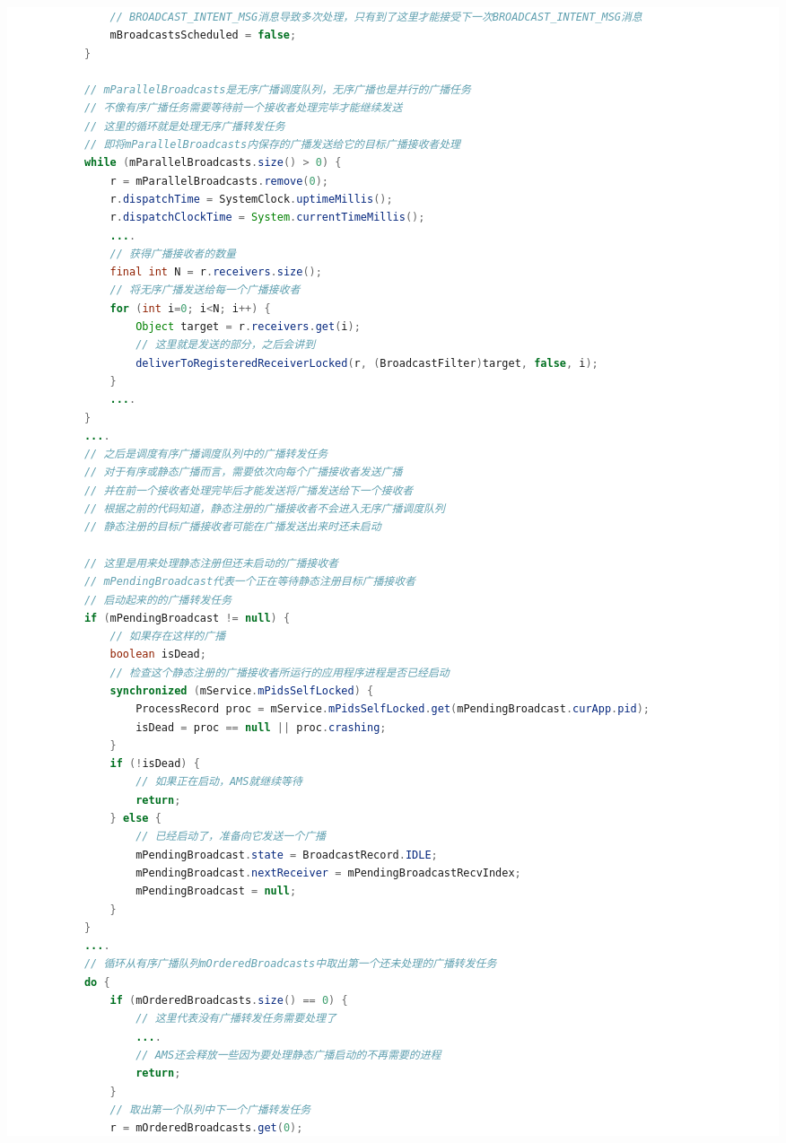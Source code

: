 ```java
                // BROADCAST_INTENT_MSG消息导致多次处理，只有到了这里才能接受下一次BROADCAST_INTENT_MSG消息
                mBroadcastsScheduled = false;
            }

            // mParallelBroadcasts是无序广播调度队列，无序广播也是并行的广播任务
            // 不像有序广播任务需要等待前一个接收者处理完毕才能继续发送
            // 这里的循环就是处理无序广播转发任务
            // 即将mParallelBroadcasts内保存的广播发送给它的目标广播接收者处理
            while (mParallelBroadcasts.size() > 0) {
                r = mParallelBroadcasts.remove(0);
                r.dispatchTime = SystemClock.uptimeMillis();
                r.dispatchClockTime = System.currentTimeMillis();
                ....
                // 获得广播接收者的数量
                final int N = r.receivers.size();
                // 将无序广播发送给每一个广播接收者
                for (int i=0; i<N; i++) {
                    Object target = r.receivers.get(i);
                    // 这里就是发送的部分，之后会讲到
                    deliverToRegisteredReceiverLocked(r, (BroadcastFilter)target, false, i);
                }
                ....
            }
            ....
            // 之后是调度有序广播调度队列中的广播转发任务
            // 对于有序或静态广播而言，需要依次向每个广播接收者发送广播
            // 并在前一个接收者处理完毕后才能发送将广播发送给下一个接收者
            // 根据之前的代码知道，静态注册的广播接收者不会进入无序广播调度队列
            // 静态注册的目标广播接收者可能在广播发送出来时还未启动
           
            // 这里是用来处理静态注册但还未启动的广播接收者
            // mPendingBroadcast代表一个正在等待静态注册目标广播接收者
            // 启动起来的的广播转发任务
            if (mPendingBroadcast != null) {
                // 如果存在这样的广播
                boolean isDead;
                // 检查这个静态注册的广播接收者所运行的应用程序进程是否已经启动
                synchronized (mService.mPidsSelfLocked) {
                    ProcessRecord proc = mService.mPidsSelfLocked.get(mPendingBroadcast.curApp.pid);
                    isDead = proc == null || proc.crashing;
                }
                if (!isDead) {
                    // 如果正在启动，AMS就继续等待
                    return;
                } else {
                    // 已经启动了，准备向它发送一个广播
                    mPendingBroadcast.state = BroadcastRecord.IDLE;
                    mPendingBroadcast.nextReceiver = mPendingBroadcastRecvIndex;
                    mPendingBroadcast = null;
                }
            }
            ....
            // 循环从有序广播队列mOrderedBroadcasts中取出第一个还未处理的广播转发任务
            do {
                if (mOrderedBroadcasts.size() == 0) {
                    // 这里代表没有广播转发任务需要处理了
                    ....
                    // AMS还会释放一些因为要处理静态广播启动的不再需要的进程
                    return;
                }
                // 取出第一个队列中下一个广播转发任务
                r = mOrderedBroadcasts.get(0);
```